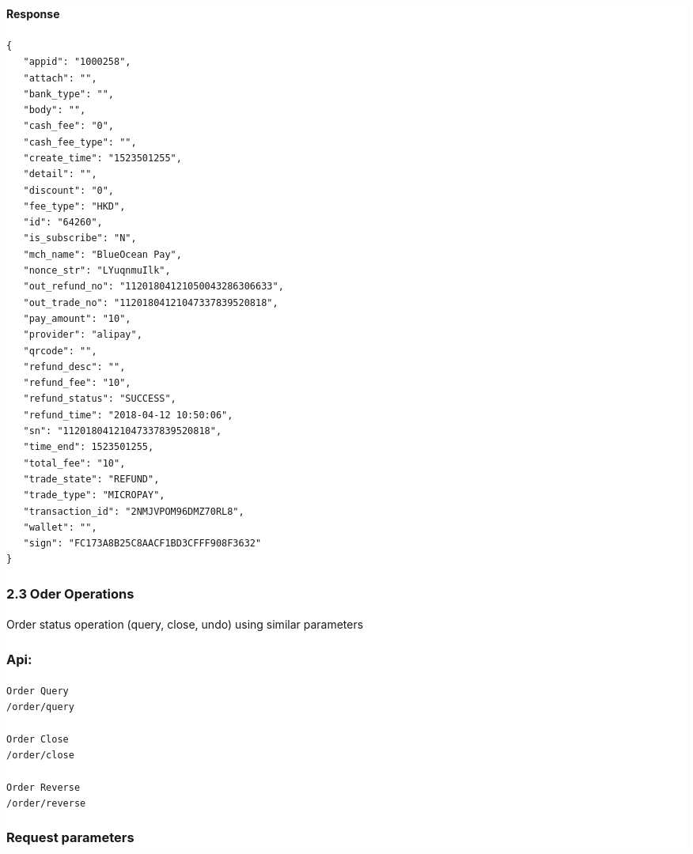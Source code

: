 


#### Response

```
{
   "appid": "1000258",
   "attach": "",
   "bank_type": "",
   "body": "",
   "cash_fee": "0",
   "cash_fee_type": "",
   "create_time": "1523501255",
   "detail": "",
   "discount": "0",
   "fee_type": "HKD",
   "id": "64260",
   "is_subscribe": "N",
   "mch_name": "BlueOcean Pay",
   "nonce_str": "LYuqnmuIlk",
   "out_refund_no": "11201804121050043286306633",
   "out_trade_no": "11201804121047337839520818",
   "pay_amount": "10",
   "provider": "alipay",
   "qrcode": "",
   "refund_desc": "",
   "refund_fee": "10",
   "refund_status": "SUCCESS",
   "refund_time": "2018-04-12 10:50:06",
   "sn": "11201804121047337839520818",
   "time_end": 1523501255,
   "total_fee": "10",
   "trade_state": "REFUND",
   "trade_type": "MICROPAY",
   "transaction_id": "2NMJVPOM96DMZ70RL8",
   "wallet": "",
   "sign": "FC173A8B25C8AACF1BD3CFFF908F3632"
}

```


### 2.3 Oder Operations

Order status operation (query, close, undo) using similar parameters

### Api: 

```
Order Query
/order/query

Order Close
/order/close

Order Reverse
/order/reverse
```
### Request parameters
